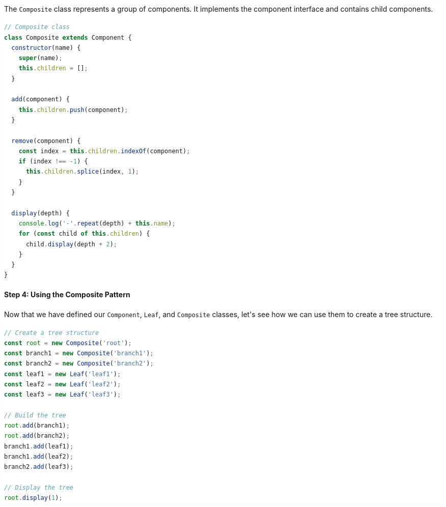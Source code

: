 The `Composite` class represents a group of components. It implements the component interface and contains child components.

```javascript
// Composite class
class Composite extends Component {
  constructor(name) {
    super(name);
    this.children = [];
  }

  add(component) {
    this.children.push(component);
  }

  remove(component) {
    const index = this.children.indexOf(component);
    if (index !== -1) {
      this.children.splice(index, 1);
    }
  }

  display(depth) {
    console.log('-'.repeat(depth) + this.name);
    for (const child of this.children) {
      child.display(depth + 2);
    }
  }
}
```

#### Step 4: Using the Composite Pattern

Now that we have defined our `Component`, `Leaf`, and `Composite` classes, let's see how we can use them to create a tree structure.

```javascript
// Create a tree structure
const root = new Composite('root');
const branch1 = new Composite('branch1');
const branch2 = new Composite('branch2');
const leaf1 = new Leaf('leaf1');
const leaf2 = new Leaf('leaf2');
const leaf3 = new Leaf('leaf3');

// Build the tree
root.add(branch1);
root.add(branch2);
branch1.add(leaf1);
branch1.add(leaf2);
branch2.add(leaf3);

// Display the tree
root.display(1);
```

